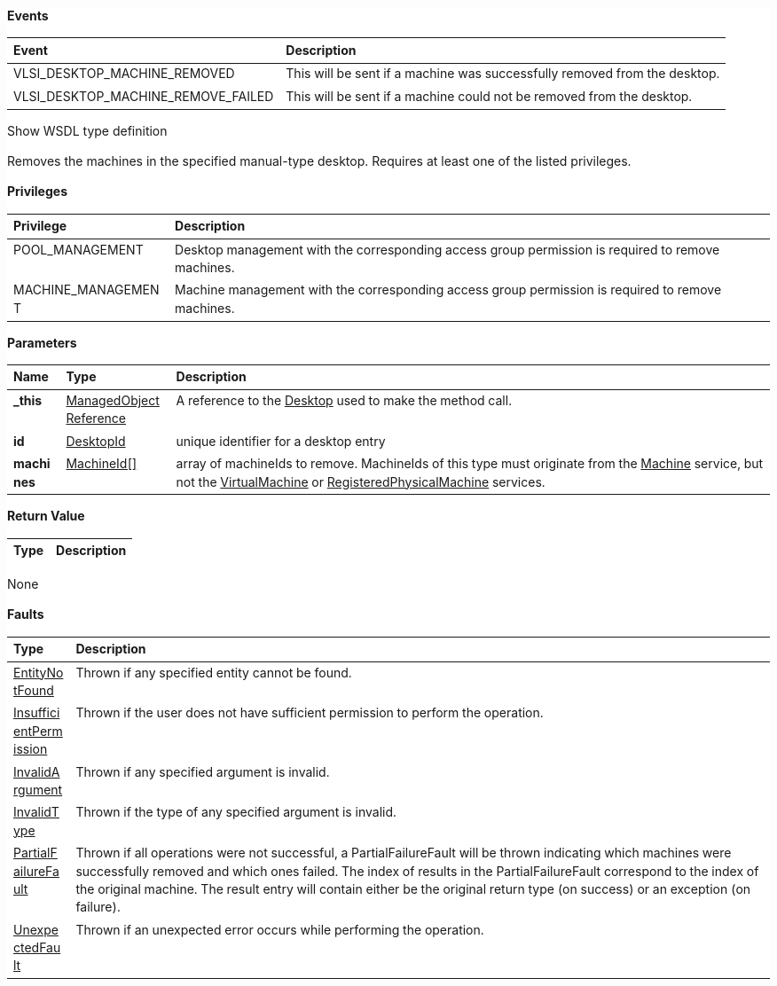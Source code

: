 

**Events**

Event | Description
:---|:---
VLSI_DESKTOP_MACHINE_REMOVED|  This will be sent if a machine was successfully removed from the desktop.
VLSI_DESKTOP_MACHINE_REMOVE_FAILED|  This will be sent if a machine could not be removed from the desktop.

Show WSDL type definition







Removes the machines in the specified manual-type desktop. Requires at least one of the listed privileges.

**Privileges**

Privilege | Description
:---|:---
POOL_MANAGEMENT|  Desktop management with the corresponding access group permission is required to remove machines.
MACHINE_MANAGEMENT|  Machine management with the corresponding access group permission is required to remove machines.



**Parameters**

 Name | Type | Description
:---|:---|:---
**_this**| [ManagedObjectReference](../2406/vmodl.ManagedObjectReference.md)|  A reference to the [Desktop](vdi.resources.Desktop.md) used to make the method call.
**id**| [DesktopId](../2406/vdi.entity.DesktopId.md)|  unique identifier for a desktop entry
**machines**| [MachineId[]](../2406/vdi.entity.MachineId.md)|  array of machineIds to remove. MachineIds of this type must originate from the [Machine](../2406/vdi.resources.Machine.md) service, but not the [VirtualMachine](../2406/vdi.utils.virtualcenter.VirtualMachine.md) or [RegisteredPhysicalMachine](../2406/vdi.resources.RegisteredPhysicalMachine.md) services.




**Return Value**

Type | Description
:---|:---
None



**Faults**

Type | Description
:---|:---
[EntityNotFound](../2406/vdi.fault.EntityNotFound.md)| Thrown if any specified entity cannot be found.
[InsufficientPermission](../2406/vdi.fault.InsufficientPermission.md)| Thrown if the user does not have sufficient permission to perform the operation.
[InvalidArgument](../2406/vdi.fault.InvalidArgument.md)| Thrown if any specified argument is invalid.
[InvalidType](../2406/vdi.fault.InvalidType.md)| Thrown if the type of any specified argument is invalid.
[PartialFailureFault](../2406/vdi.fault.PartialFailureFault.md)| Thrown if all operations were not successful, a PartialFailureFault will be thrown indicating which machines were successfully removed and which ones failed. The index of results in the PartialFailureFault correspond to the index of the original machine. The result entry will contain either be the original return type (on success) or an exception (on failure).
[UnexpectedFault](../2406/vdi.fault.UnexpectedFault.md)| Thrown if an unexpected error occurs while performing the operation.


[^105]: License is not applied to the system.
[^106]: Applied license is expired.
[^107]: Applied license does not have instant clone feature enabled.
[^108]: This parameter is an update map based on [DesktopInfo](../2406/vdi.resources.Desktop.DesktopInfo.md 'DesktopInfo').
[^135]: This parameter need not be set.